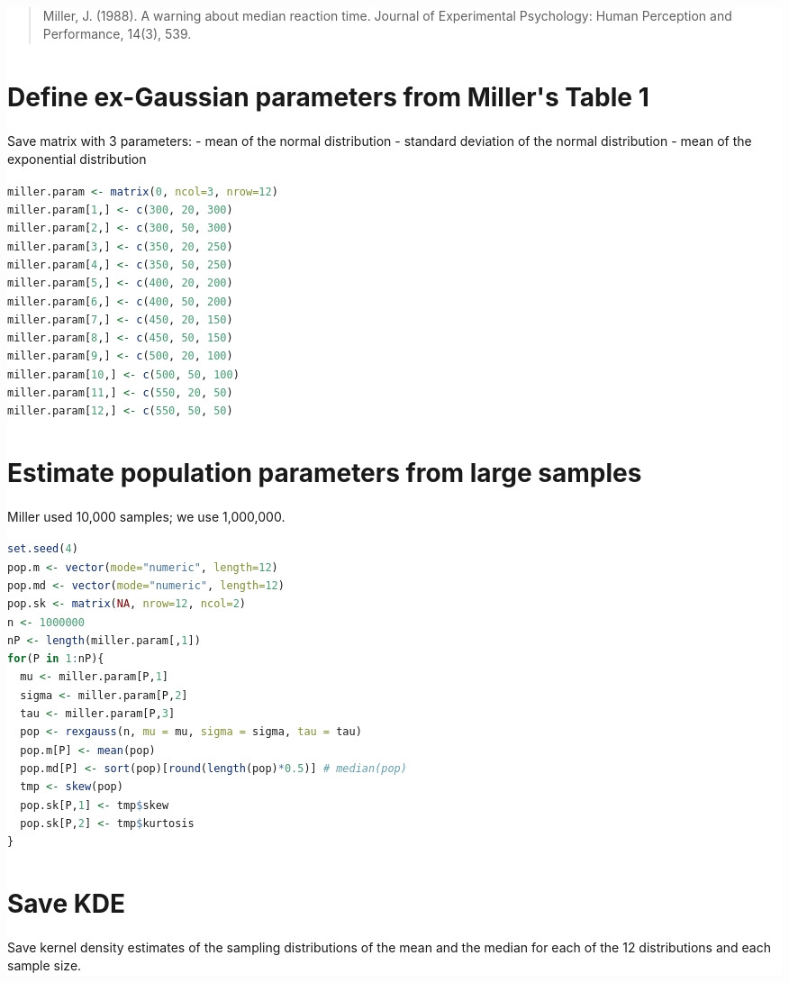 > Miller, J. (1988). A warning about median reaction time. Journal of Experimental Psychology: Human Perception and Performance, 14(3), 539.

Define ex-Gaussian parameters from Miller's Table 1
===================================================

Save matrix with 3 parameters: - mean of the normal distribution - standard deviation of the normal distribution - mean of the exponential distribution

``` r
miller.param <- matrix(0, ncol=3, nrow=12)
miller.param[1,] <- c(300, 20, 300)
miller.param[2,] <- c(300, 50, 300)
miller.param[3,] <- c(350, 20, 250)
miller.param[4,] <- c(350, 50, 250)
miller.param[5,] <- c(400, 20, 200)
miller.param[6,] <- c(400, 50, 200)
miller.param[7,] <- c(450, 20, 150)
miller.param[8,] <- c(450, 50, 150)
miller.param[9,] <- c(500, 20, 100)
miller.param[10,] <- c(500, 50, 100)
miller.param[11,] <- c(550, 20, 50)
miller.param[12,] <- c(550, 50, 50)
```

Estimate population parameters from large samples
=================================================

Miller used 10,000 samples; we use 1,000,000.

``` r
set.seed(4)
pop.m <- vector(mode="numeric", length=12)
pop.md <- vector(mode="numeric", length=12)
pop.sk <- matrix(NA, nrow=12, ncol=2)
n <- 1000000
nP <- length(miller.param[,1])
for(P in 1:nP){
  mu <- miller.param[P,1]
  sigma <- miller.param[P,2]
  tau <- miller.param[P,3]
  pop <- rexgauss(n, mu = mu, sigma = sigma, tau = tau)
  pop.m[P] <- mean(pop)
  pop.md[P] <- sort(pop)[round(length(pop)*0.5)] # median(pop)
  tmp <- skew(pop)
  pop.sk[P,1] <- tmp$skew
  pop.sk[P,2] <- tmp$kurtosis
}
```

Save KDE
========

Save kernel density estimates of the sampling distributions of the mean and the median for each of the 12 distributions and each sample size.
